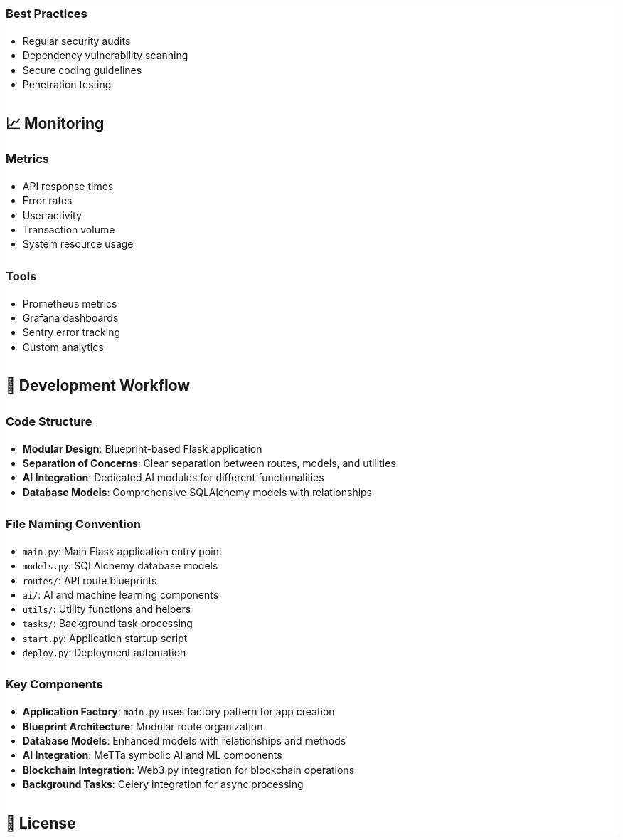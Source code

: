 ### Best Practices
- Regular security audits
- Dependency vulnerability scanning
- Secure coding guidelines
- Penetration testing

## 📈 Monitoring

### Metrics
- API response times
- Error rates
- User activity
- Transaction volume
- System resource usage

### Tools
- Prometheus metrics
- Grafana dashboards
- Sentry error tracking
- Custom analytics

## 🔄 Development Workflow

### Code Structure
- **Modular Design**: Blueprint-based Flask application
- **Separation of Concerns**: Clear separation between routes, models, and utilities
- **AI Integration**: Dedicated AI modules for different functionalities
- **Database Models**: Comprehensive SQLAlchemy models with relationships

### File Naming Convention
- `main.py`: Main Flask application entry point
- `models.py`: SQLAlchemy database models
- `routes/`: API route blueprints
- `ai/`: AI and machine learning components
- `utils/`: Utility functions and helpers
- `tasks/`: Background task processing
- `start.py`: Application startup script
- `deploy.py`: Deployment automation

### Key Components
- **Application Factory**: `main.py` uses factory pattern for app creation
- **Blueprint Architecture**: Modular route organization
- **Database Models**: Enhanced models with relationships and methods
- **AI Integration**: MeTTa symbolic AI and ML components
- **Blockchain Integration**: Web3.py integration for blockchain operations
- **Background Tasks**: Celery integration for async processing

## 📄 License
